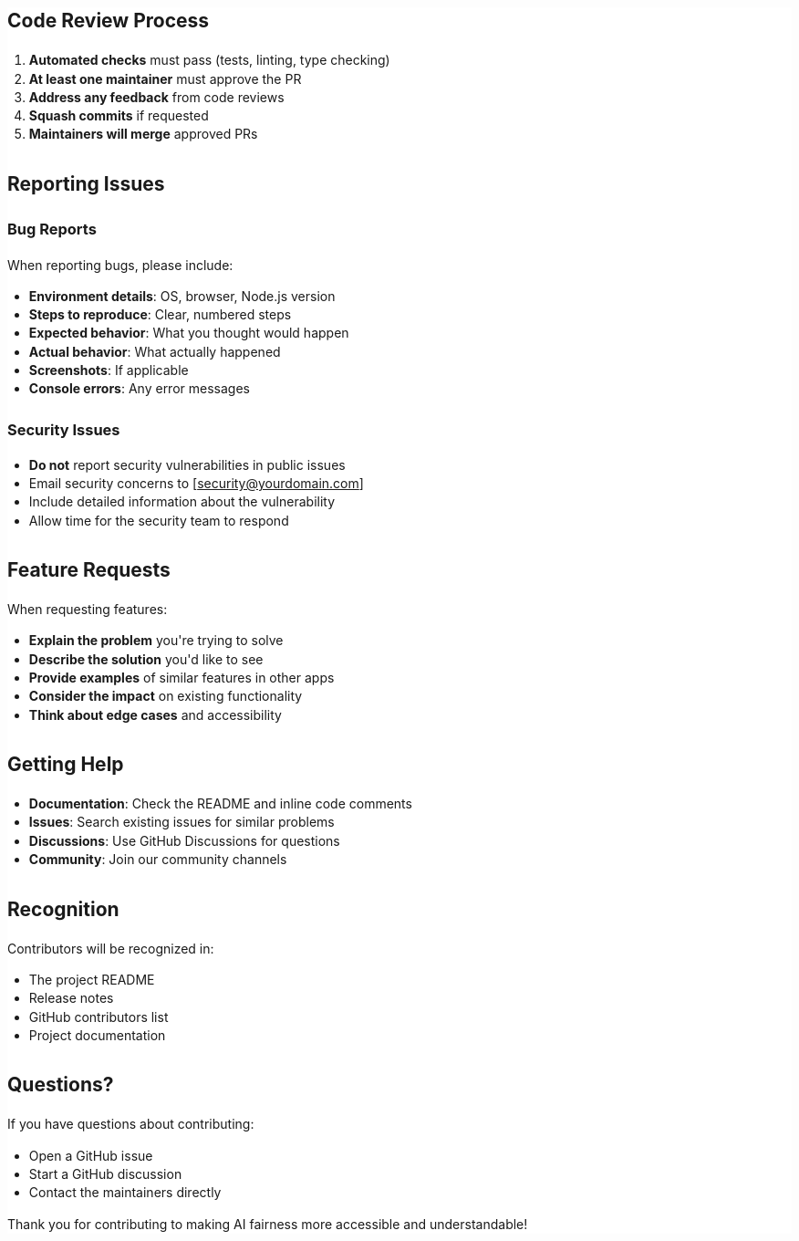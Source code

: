 ## Code Review Process

1. **Automated checks** must pass (tests, linting, type checking)
2. **At least one maintainer** must approve the PR
3. **Address any feedback** from code reviews
4. **Squash commits** if requested
5. **Maintainers will merge** approved PRs

## Reporting Issues

### Bug Reports

When reporting bugs, please include:

- **Environment details**: OS, browser, Node.js version
- **Steps to reproduce**: Clear, numbered steps
- **Expected behavior**: What you thought would happen
- **Actual behavior**: What actually happened
- **Screenshots**: If applicable
- **Console errors**: Any error messages

### Security Issues

- **Do not** report security vulnerabilities in public issues
- Email security concerns to [security@yourdomain.com]
- Include detailed information about the vulnerability
- Allow time for the security team to respond

## Feature Requests

When requesting features:

- **Explain the problem** you're trying to solve
- **Describe the solution** you'd like to see
- **Provide examples** of similar features in other apps
- **Consider the impact** on existing functionality
- **Think about edge cases** and accessibility

## Getting Help

- **Documentation**: Check the README and inline code comments
- **Issues**: Search existing issues for similar problems
- **Discussions**: Use GitHub Discussions for questions
- **Community**: Join our community channels

## Recognition

Contributors will be recognized in:

- The project README
- Release notes
- GitHub contributors list
- Project documentation

## Questions?

If you have questions about contributing:

- Open a GitHub issue
- Start a GitHub discussion
- Contact the maintainers directly

Thank you for contributing to making AI fairness more accessible and understandable!
